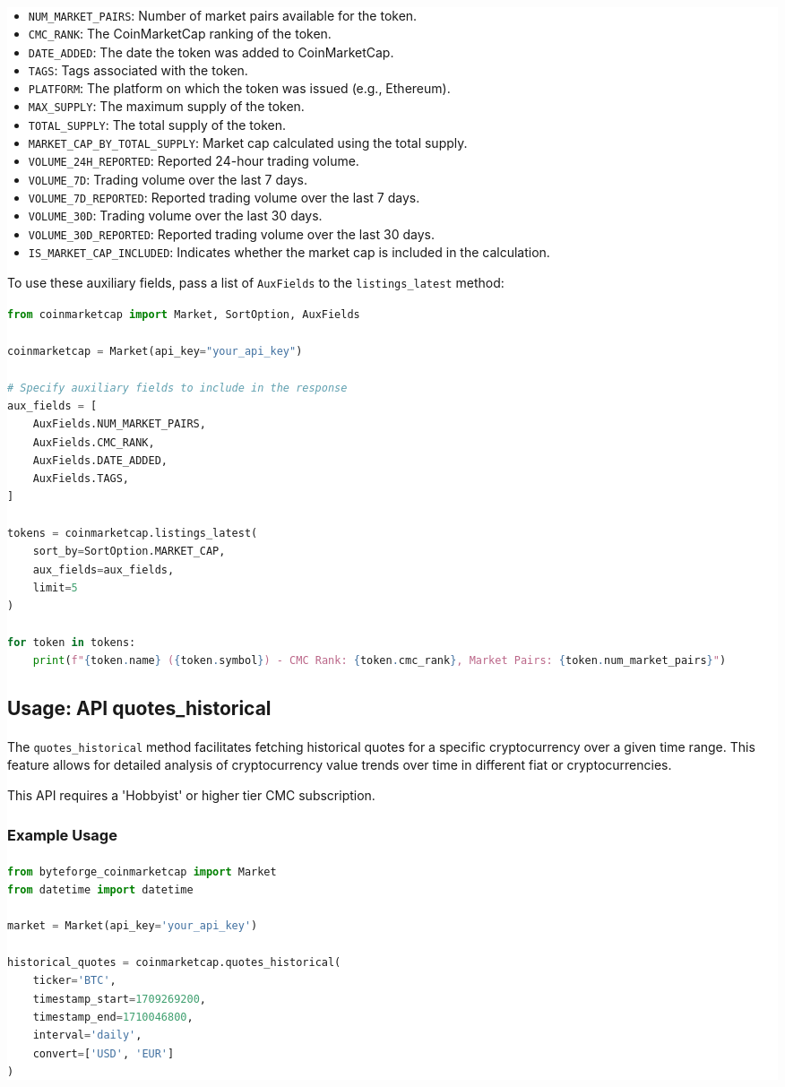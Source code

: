 - `NUM_MARKET_PAIRS`: Number of market pairs available for the token.
- `CMC_RANK`: The CoinMarketCap ranking of the token.
- `DATE_ADDED`: The date the token was added to CoinMarketCap.
- `TAGS`: Tags associated with the token.
- `PLATFORM`: The platform on which the token was issued (e.g., Ethereum).
- `MAX_SUPPLY`: The maximum supply of the token.
- `TOTAL_SUPPLY`: The total supply of the token.
- `MARKET_CAP_BY_TOTAL_SUPPLY`: Market cap calculated using the total supply.
- `VOLUME_24H_REPORTED`: Reported 24-hour trading volume.
- `VOLUME_7D`: Trading volume over the last 7 days.
- `VOLUME_7D_REPORTED`: Reported trading volume over the last 7 days.
- `VOLUME_30D`: Trading volume over the last 30 days.
- `VOLUME_30D_REPORTED`: Reported trading volume over the last 30 days.
- `IS_MARKET_CAP_INCLUDED`: Indicates whether the market cap is included in the calculation.

To use these auxiliary fields, pass a list of `AuxFields` to the `listings_latest` method:

```python
from coinmarketcap import Market, SortOption, AuxFields

coinmarketcap = Market(api_key="your_api_key")

# Specify auxiliary fields to include in the response
aux_fields = [
    AuxFields.NUM_MARKET_PAIRS,
    AuxFields.CMC_RANK,
    AuxFields.DATE_ADDED,
    AuxFields.TAGS,
]

tokens = coinmarketcap.listings_latest(
    sort_by=SortOption.MARKET_CAP, 
    aux_fields=aux_fields, 
    limit=5
)

for token in tokens:
    print(f"{token.name} ({token.symbol}) - CMC Rank: {token.cmc_rank}, Market Pairs: {token.num_market_pairs}")
```

## Usage: API quotes_historical


The `quotes_historical` method facilitates fetching historical quotes for a specific cryptocurrency over a given time range. This feature allows for detailed analysis of cryptocurrency value trends over time in different fiat or cryptocurrencies.

This API requires a 'Hobbyist' or higher tier CMC subscription.

### Example Usage

```python
from byteforge_coinmarketcap import Market
from datetime import datetime

market = Market(api_key='your_api_key')

historical_quotes = coinmarketcap.quotes_historical(
    ticker='BTC',
    timestamp_start=1709269200,
    timestamp_end=1710046800,
    interval='daily',
    convert=['USD', 'EUR']
)

```